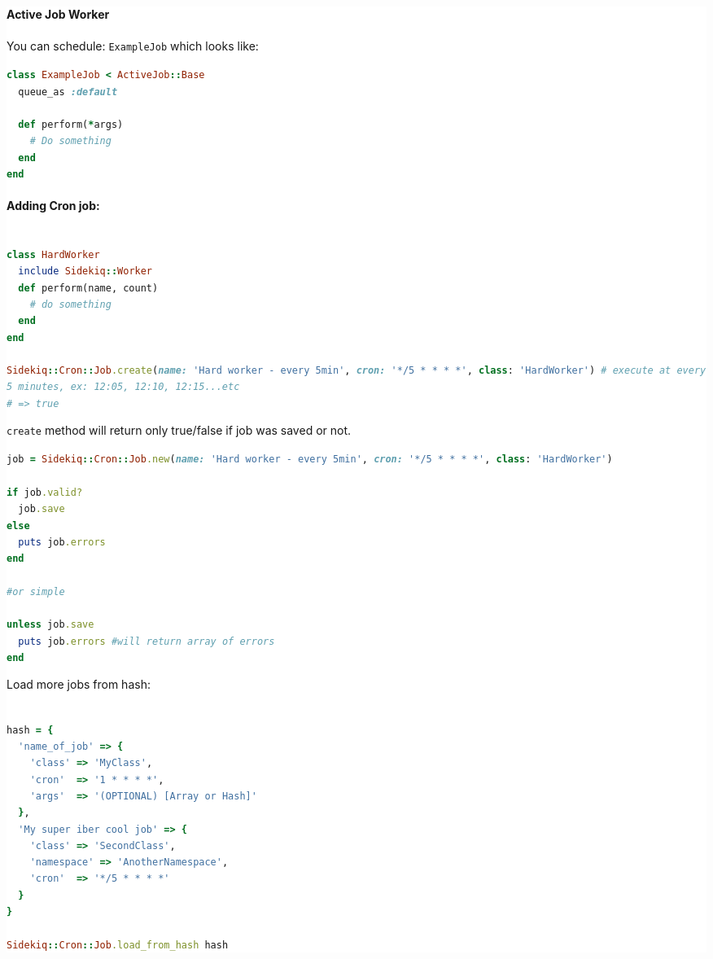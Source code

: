 #### Active Job Worker
You can schedule: `ExampleJob` which looks like:
```ruby
class ExampleJob < ActiveJob::Base
  queue_as :default

  def perform(*args)
    # Do something
  end
end
```

#### Adding Cron job:
```ruby

class HardWorker
  include Sidekiq::Worker
  def perform(name, count)
    # do something
  end
end

Sidekiq::Cron::Job.create(name: 'Hard worker - every 5min', cron: '*/5 * * * *', class: 'HardWorker') # execute at every 5 minutes, ex: 12:05, 12:10, 12:15...etc
# => true
```

`create` method will return only true/false if job was saved or not.

```ruby
job = Sidekiq::Cron::Job.new(name: 'Hard worker - every 5min', cron: '*/5 * * * *', class: 'HardWorker')

if job.valid?
  job.save
else
  puts job.errors
end

#or simple

unless job.save
  puts job.errors #will return array of errors
end
```

Load more jobs from hash:
```ruby

hash = {
  'name_of_job' => {
    'class' => 'MyClass',
    'cron'  => '1 * * * *',
    'args'  => '(OPTIONAL) [Array or Hash]'
  },
  'My super iber cool job' => {
    'class' => 'SecondClass',
    'namespace' => 'AnotherNamespace',
    'cron'  => '*/5 * * * *'
  }
}

Sidekiq::Cron::Job.load_from_hash hash
```
